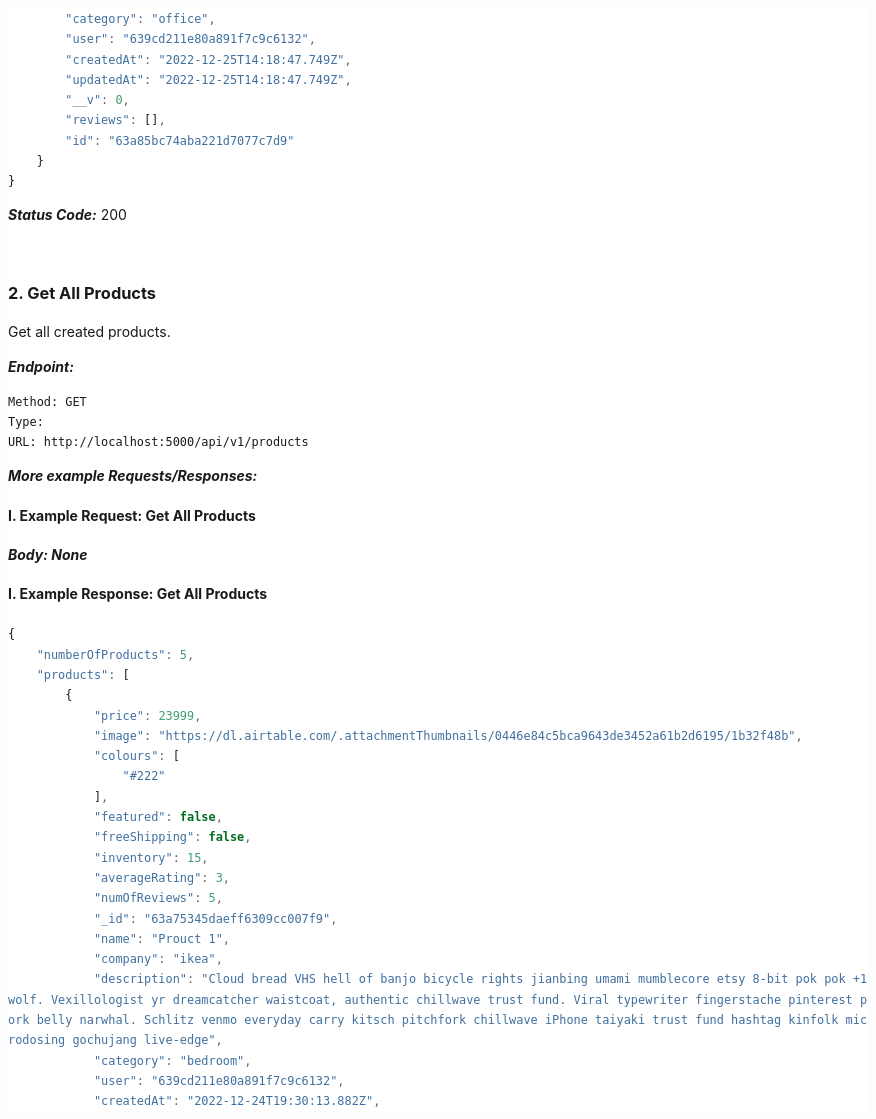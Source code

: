 ```js
        "category": "office",
        "user": "639cd211e80a891f7c9c6132",
        "createdAt": "2022-12-25T14:18:47.749Z",
        "updatedAt": "2022-12-25T14:18:47.749Z",
        "__v": 0,
        "reviews": [],
        "id": "63a85bc74aba221d7077c7d9"
    }
}
```


***Status Code:*** 200

<br>



### 2. Get All Products


Get all created products.


***Endpoint:***

```bash
Method: GET
Type: 
URL: http://localhost:5000/api/v1/products
```



***More example Requests/Responses:***


#### I. Example Request: Get All Products



***Body: None***



#### I. Example Response: Get All Products
```js
{
    "numberOfProducts": 5,
    "products": [
        {
            "price": 23999,
            "image": "https://dl.airtable.com/.attachmentThumbnails/0446e84c5bca9643de3452a61b2d6195/1b32f48b",
            "colours": [
                "#222"
            ],
            "featured": false,
            "freeShipping": false,
            "inventory": 15,
            "averageRating": 3,
            "numOfReviews": 5,
            "_id": "63a75345daeff6309cc007f9",
            "name": "Prouct 1",
            "company": "ikea",
            "description": "Cloud bread VHS hell of banjo bicycle rights jianbing umami mumblecore etsy 8-bit pok pok +1 wolf. Vexillologist yr dreamcatcher waistcoat, authentic chillwave trust fund. Viral typewriter fingerstache pinterest pork belly narwhal. Schlitz venmo everyday carry kitsch pitchfork chillwave iPhone taiyaki trust fund hashtag kinfolk microdosing gochujang live-edge",
            "category": "bedroom",
            "user": "639cd211e80a891f7c9c6132",
            "createdAt": "2022-12-24T19:30:13.882Z",
```